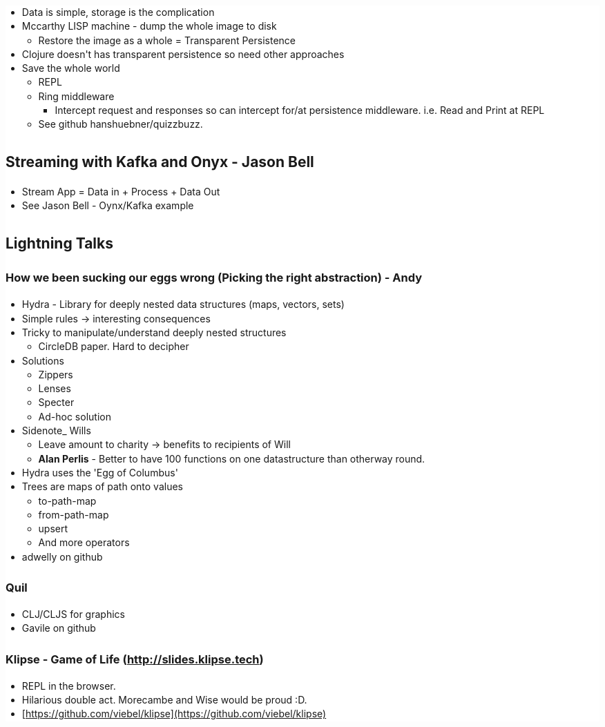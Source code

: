 - Data is simple, storage is the complication
- Mccarthy LISP machine - dump the whole image to disk
	- Restore the image as a whole = Transparent Persistence
- Clojure doesn't has transparent persistence so need other approaches
- Save the whole world
	- REPL
	- Ring middleware
		- Intercept request and responses so can intercept for/at persistence middleware.  i.e. Read and Print at REPL
	- See github hanshuebner/quizzbuzz.  	  
## Streaming with Kafka and Onyx - Jason Bell 

- Stream App = Data in + Process + Data Out
- See Jason Bell - Oynx/Kafka example


## Lightning Talks

### How we been sucking our eggs wrong (Picking the right abstraction) - Andy

- Hydra - Library for deeply nested data structures (maps, vectors, sets)
- Simple rules -> interesting consequences
- Tricky to manipulate/understand deeply nested structures
	- CircleDB paper. Hard to decipher
- Solutions
	- Zippers
	- Lenses
	- Specter
	- Ad-hoc solution
- Sidenote_ Wills 
	- Leave amount to charity -> benefits to recipients of Will
	- __Alan Perlis__ - Better to have 100 functions on one datastructure than otherway round. 
- Hydra uses the 'Egg of Columbus'
- Trees are maps of path onto values
	- to-path-map
	- from-path-map
	- upsert   
	- And more operators
- adwelly on github

### Quil

- CLJ/CLJS for graphics
- Gavile on github

### Klipse - Game of Life   (http://slides.klipse.tech)

- REPL in the browser. 
- Hilarious double act.  Morecambe and Wise would be proud :D. 
- [https://github.com/viebel/klipse](https://github.com/viebel/klipse)

